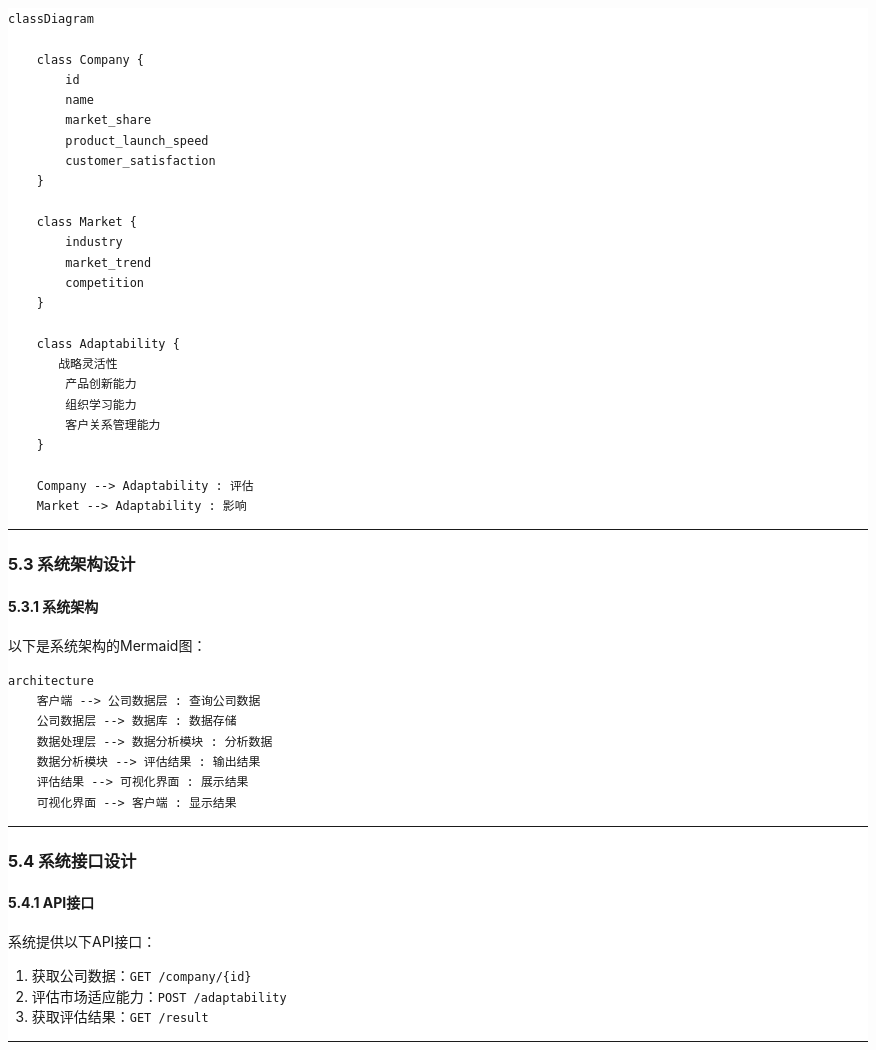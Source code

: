 ```mermaid
classDiagram

    class Company {
        id
        name
        market_share
        product_launch_speed
        customer_satisfaction
    }

    class Market {
        industry
        market_trend
        competition
    }

    class Adaptability {
       战略灵活性
        产品创新能力
        组织学习能力
        客户关系管理能力
    }

    Company --> Adaptability : 评估
    Market --> Adaptability : 影响
```

---

### 5.3 系统架构设计

#### 5.3.1 系统架构
以下是系统架构的Mermaid图：

```mermaid
architecture
    客户端 --> 公司数据层 : 查询公司数据
    公司数据层 --> 数据库 : 数据存储
    数据处理层 --> 数据分析模块 : 分析数据
    数据分析模块 --> 评估结果 : 输出结果
    评估结果 --> 可视化界面 : 展示结果
    可视化界面 --> 客户端 : 显示结果
```

---

### 5.4 系统接口设计

#### 5.4.1 API接口
系统提供以下API接口：
1. 获取公司数据：`GET /company/{id}`
2. 评估市场适应能力：`POST /adaptability`
3. 获取评估结果：`GET /result`

---